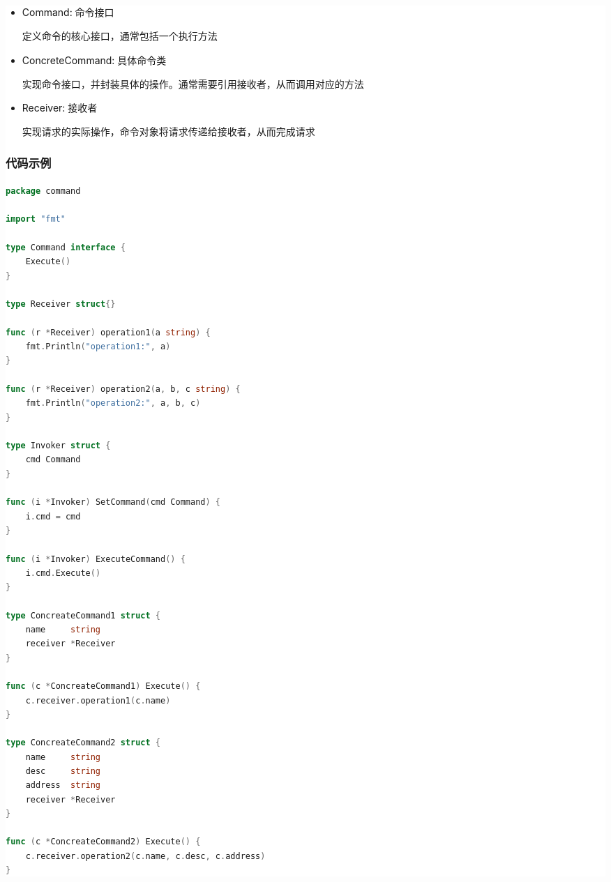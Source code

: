 - Command: 命令接口
  
  定义命令的核心接口，通常包括一个执行方法

- ConcreteCommand: 具体命令类

  实现命令接口，并封装具体的操作。通常需要引用接收者，从而调用对应的方法

- Receiver: 接收者

  实现请求的实际操作，命令对象将请求传递给接收者，从而完成请求

### 代码示例

```go
package command

import "fmt"

type Command interface {
	Execute()
}

type Receiver struct{}

func (r *Receiver) operation1(a string) {
	fmt.Println("operation1:", a)
}

func (r *Receiver) operation2(a, b, c string) {
	fmt.Println("operation2:", a, b, c)
}

type Invoker struct {
	cmd Command
}

func (i *Invoker) SetCommand(cmd Command) {
	i.cmd = cmd
}

func (i *Invoker) ExecuteCommand() {
	i.cmd.Execute()
}

type ConcreateCommand1 struct {
	name     string
	receiver *Receiver
}

func (c *ConcreateCommand1) Execute() {
	c.receiver.operation1(c.name)
}

type ConcreateCommand2 struct {
	name     string
	desc     string
	address  string
	receiver *Receiver
}

func (c *ConcreateCommand2) Execute() {
	c.receiver.operation2(c.name, c.desc, c.address)
}
```

